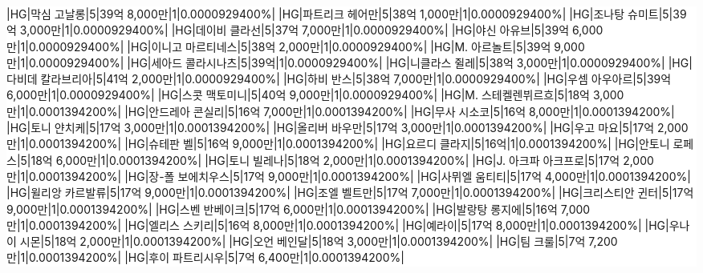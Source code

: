 |HG|막심 고날롱|5|39억 8,000만|1|0.0000929400%|
|HG|파트리크 헤어만|5|38억 1,000만|1|0.0000929400%|
|HG|조나탕 슈미트|5|39억 3,000만|1|0.0000929400%|
|HG|데이비 클라선|5|37억 7,000만|1|0.0000929400%|
|HG|야신 아유브|5|39억 6,000만|1|0.0000929400%|
|HG|이니고 마르티네스|5|38억 2,000만|1|0.0000929400%|
|HG|M. 아르놀트|5|39억 9,000만|1|0.0000929400%|
|HG|세아드 콜라시나츠|5|39억|1|0.0000929400%|
|HG|니클라스 쥘레|5|38억 3,000만|1|0.0000929400%|
|HG|다비데 칼라브리아|5|41억 2,000만|1|0.0000929400%|
|HG|하비 반스|5|38억 7,000만|1|0.0000929400%|
|HG|우셈 아우아르|5|39억 6,000만|1|0.0000929400%|
|HG|스콧 맥토미니|5|40억 9,000만|1|0.0000929400%|
|HG|M. 스테켈렌뷔르흐|5|18억 3,000만|1|0.0001394200%|
|HG|안드레아 콘실리|5|16억 7,000만|1|0.0001394200%|
|HG|무사 시소코|5|16억 8,000만|1|0.0001394200%|
|HG|토니 얀치케|5|17억 3,000만|1|0.0001394200%|
|HG|올리버 바우만|5|17억 3,000만|1|0.0001394200%|
|HG|우고 마요|5|17억 2,000만|1|0.0001394200%|
|HG|슈테판 벨|5|16억 9,000만|1|0.0001394200%|
|HG|요르디 클라지|5|16억|1|0.0001394200%|
|HG|안토니 로페스|5|18억 6,000만|1|0.0001394200%|
|HG|토니 빌레나|5|18억 2,000만|1|0.0001394200%|
|HG|J. 아크파 아크프로|5|17억 2,000만|1|0.0001394200%|
|HG|장-폴 보에치우스|5|17억 9,000만|1|0.0001394200%|
|HG|사뮈엘 움티티|5|17억 4,000만|1|0.0001394200%|
|HG|윌리앙 카르발류|5|17억 9,000만|1|0.0001394200%|
|HG|조엘 벨트만|5|17억 7,000만|1|0.0001394200%|
|HG|크리스티안 귄터|5|17억 9,000만|1|0.0001394200%|
|HG|스벤 반베이크|5|17억 6,000만|1|0.0001394200%|
|HG|발랑탕 롱지에|5|16억 7,000만|1|0.0001394200%|
|HG|엘리스 스키리|5|16억 8,000만|1|0.0001394200%|
|HG|예라이|5|17억 8,000만|1|0.0001394200%|
|HG|우나이 시몬|5|18억 2,000만|1|0.0001394200%|
|HG|오언 베인달|5|18억 3,000만|1|0.0001394200%|
|HG|팀 크룰|5|7억 7,200만|1|0.0001394200%|
|HG|후이 파트리시우|5|7억 6,400만|1|0.0001394200%|